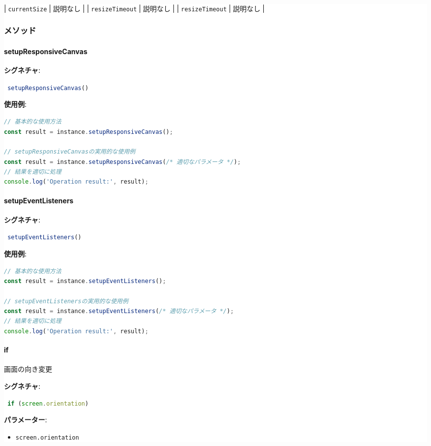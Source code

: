 | `currentSize` | 説明なし |
| `resizeTimeout` | 説明なし |
| `resizeTimeout` | 説明なし |

### メソッド

#### setupResponsiveCanvas

**シグネチャ**:
```javascript
 setupResponsiveCanvas()
```

**使用例**:
```javascript
// 基本的な使用方法
const result = instance.setupResponsiveCanvas();

// setupResponsiveCanvasの実用的な使用例
const result = instance.setupResponsiveCanvas(/* 適切なパラメータ */);
// 結果を適切に処理
console.log('Operation result:', result);
```

#### setupEventListeners

**シグネチャ**:
```javascript
 setupEventListeners()
```

**使用例**:
```javascript
// 基本的な使用方法
const result = instance.setupEventListeners();

// setupEventListenersの実用的な使用例
const result = instance.setupEventListeners(/* 適切なパラメータ */);
// 結果を適切に処理
console.log('Operation result:', result);
```

#### if

画面の向き変更

**シグネチャ**:
```javascript
 if (screen.orientation)
```

**パラメーター**:
- `screen.orientation`
